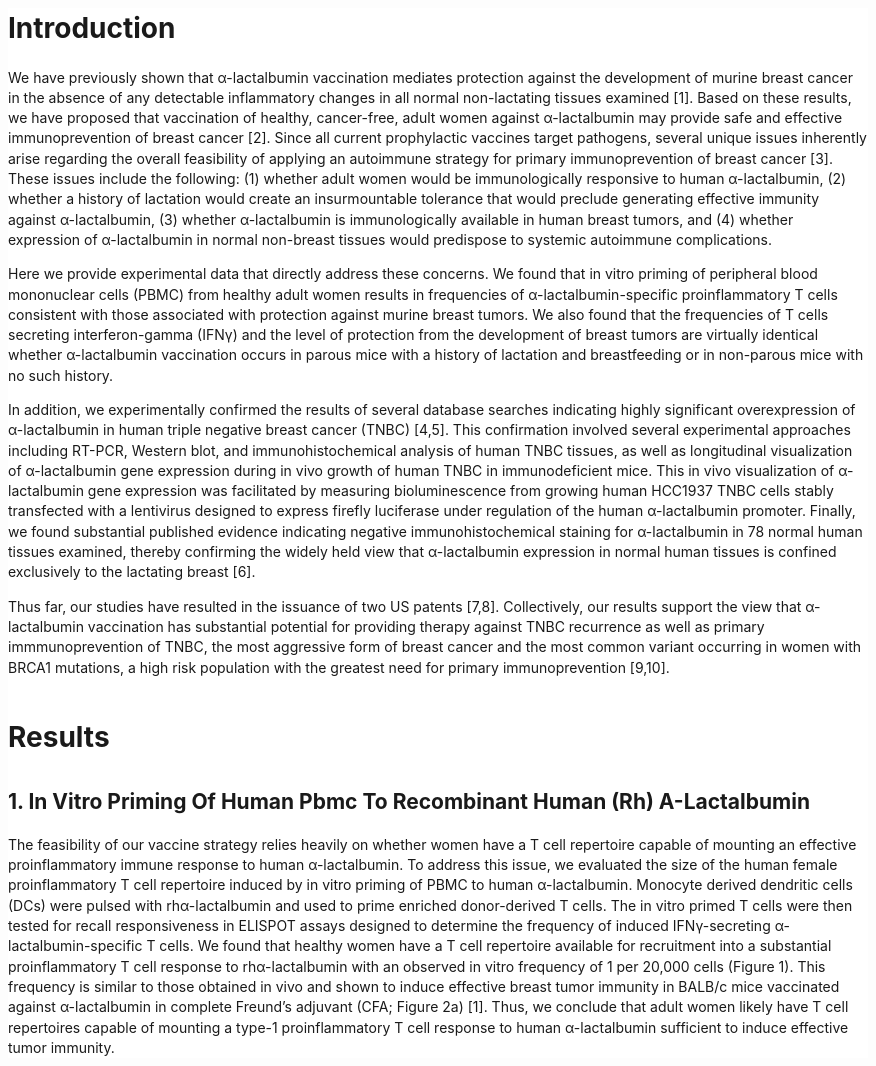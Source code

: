 # Introduction

We have previously shown that α-lactalbumin vaccination mediates protection against the development of murine breast cancer in the absence of any detectable inflammatory changes in all normal non-lactating tissues examined [1]. Based on these results, we have proposed that vaccination of healthy, cancer-free, adult women against α-lactalbumin may provide safe and effective immunoprevention of breast cancer [2]. Since all current prophylactic vaccines target pathogens, several unique issues inherently arise regarding the overall feasibility of applying an autoimmune strategy for primary immunoprevention of breast cancer [3]. These issues include the following: (1) whether adult women would be immunologically responsive to human α-lactalbumin, (2) whether a history of lactation would create an insurmountable tolerance that would preclude generating effective immunity against α-lactalbumin, (3) whether α-lactalbumin is immunologically available in human breast tumors, and (4) whether expression of α-lactalbumin in normal non-breast tissues would predispose to systemic autoimmune complications.

Here we provide experimental data that directly address these concerns. We found that in vitro priming of peripheral blood mononuclear cells (PBMC) from healthy adult women results in frequencies of α-lactalbumin-specific proinflammatory T cells consistent with those associated with protection against murine breast tumors. We also found that the frequencies of T cells secreting interferon-gamma (IFNγ) and the level of protection from the development of breast tumors are virtually identical whether α-lactalbumin vaccination occurs in parous mice with a history of lactation and breastfeeding or in non-parous mice with no such history.

In addition, we experimentally confirmed the results of several database searches indicating highly significant overexpression of α-lactalbumin in human triple negative breast cancer (TNBC) [4,5]. This confirmation involved several experimental approaches including RT-PCR, Western blot, and immunohistochemical analysis of human TNBC tissues, as well as longitudinal visualization of α-lactalbumin gene expression during in vivo growth of human TNBC in immunodeficient mice. This in vivo visualization of α-lactalbumin gene expression was facilitated by measuring bioluminescence from growing human HCC1937 TNBC cells stably transfected with a lentivirus designed to express firefly luciferase under regulation of the human α-lactalbumin promoter. Finally, we found substantial published evidence indicating negative immunohistochemical staining for α-lactalbumin in 78 normal human tissues examined, thereby confirming the widely held view that α-lactalbumin expression in normal human tissues is confined exclusively to the lactating breast [6].

Thus far, our studies have resulted in the issuance of two US patents [7,8]. Collectively, our results support the view that α-lactalbumin vaccination has substantial potential for providing therapy against TNBC recurrence as well as primary immmunoprevention of TNBC, the most aggressive form of breast cancer and the most common variant occurring in women with BRCA1 mutations, a high risk population with the greatest need for primary immunoprevention [9,10].

# Results

## 1. In Vitro Priming Of Human Pbmc To Recombinant Human (Rh) Α-Lactalbumin

The feasibility of our vaccine strategy relies heavily on whether women have a T cell repertoire capable of mounting an effective proinflammatory immune response to human α-lactalbumin. To address this issue, we evaluated the size of the human female proinflammatory T cell repertoire induced by in vitro priming of PBMC to human α-lactalbumin. Monocyte derived dendritic cells (DCs) were pulsed with rhα-lactalbumin and used to prime enriched donor-derived T cells. The in vitro primed T cells were then tested for recall responsiveness in ELISPOT assays designed to determine the frequency of induced IFNγ-secreting α-lactalbumin-specific T cells. We found that healthy women have a T cell repertoire available for recruitment into a substantial proinflammatory T cell response to rhα-lactalbumin with an observed in vitro frequency of 1 per 20,000 cells (Figure 1). This frequency is similar to those obtained in vivo and shown to induce effective breast tumor immunity in BALB/c mice vaccinated against α-lactalbumin in complete Freund’s adjuvant (CFA; Figure 2a) [1]. Thus, we conclude that adult women likely have T cell repertoires capable of mounting a type-1 proinflammatory T cell response to human α-lactalbumin sufficient to induce effective tumor immunity.
